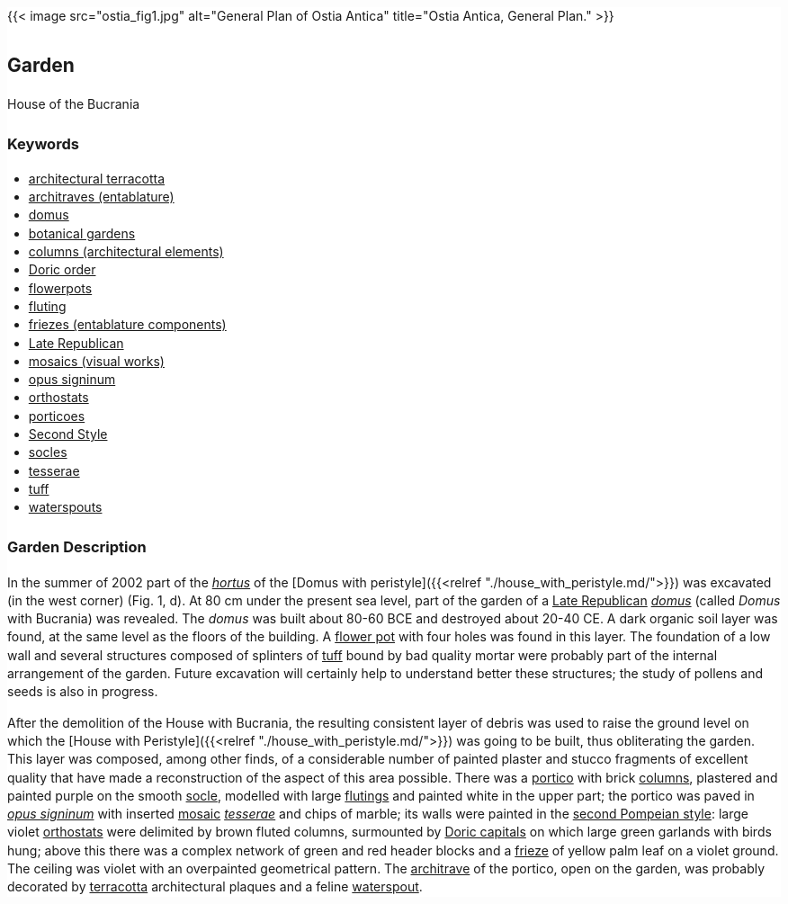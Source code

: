 {{< image src="ostia_fig1.jpg" alt="General Plan of Ostia Antica" title="Ostia Antica, General Plan." >}}

## Garden

House of the Bucrania

### Keywords

- [architectural terracotta](http://vocab.getty.edu/page/aat/300010670)
- [architraves (entablature)](http://vocab.getty.edu/page/aat/300001780)
- [domus](http://vocab.getty.edu/page/aat/300005506)
- [botanical gardens](http://vocab.getty.edu/page/aat/300008107)
- [columns (architectural elements)](http://vocab.getty.edu/page/aat/300001571)
- [Doric order](http://vocab.getty.edu/page/aat/300067406)
- [flowerpots](http://vocab.getty.edu/page/aat/300194749)
- [fluting](http://vocab.getty.edu/page/aat/300010233)
- [friezes (entablature components)](http://vocab.getty.edu/page/aat/300001816)
- [Late Republican](http://vocab.getty.edu/page/aat/300020540)
- [mosaics (visual works)](http://vocab.getty.edu/page/aat/300015342)
- [opus signinum](http://vocab.getty.edu/page/aat/300379969)
- [orthostats](http://vocab.getty.edu/page/aat/300002712)
- [porticoes](http://vocab.getty.edu/page/aat/300004145)
- [Second Style](http://vocab.getty.edu/page/aat/300020609)
- [socles](http://vocab.getty.edu/page/aat/300080499)
- [tesserae](http://vocab.getty.edu/page/aat/300010730)
- [tuff](http://vocab.getty.edu/page/aat/300011264)
- [waterspouts](http://vocab.getty.edu/page/aat/300248603)

### Garden Description

In the summer of 2002 part of the [*hortus*](http://vocab.getty.edu/page/aat/300008107) of the [Domus with peristyle]({{<relref "./house_with_peristyle.md/">}}) was excavated (in the west corner) (Fig. 1, d). At 80 cm under the present sea level, part of the garden of a [Late Republican](http://vocab.getty.edu/page/aat/300020540) [*domus*](http://vocab.getty.edu/page/aat/300005506) (called *Domus* with Bucrania) was revealed. The *domus* was built about 80-60 BCE and destroyed about 20-40 CE. A dark organic soil layer was found, at the same level as the floors of the building. A [flower pot](http://vocab.getty.edu/page/aat/300194749) with four holes was found in this layer. The foundation of a low wall and several structures composed of splinters of [tuff](http://vocab.getty.edu/page/aat/300011264) bound by bad quality mortar were probably part of the internal arrangement of the garden. Future excavation will certainly help to understand better these structures; the study of pollens and seeds is also in progress.

After the demolition of the House with Bucrania, the resulting consistent layer of debris was used to raise the ground level on which the [House with Peristyle]({{<relref "./house_with_peristyle.md/">}}) was going to be built, thus obliterating the garden. This layer was composed, among other finds, of a considerable number of painted plaster and stucco fragments of excellent quality that have made a reconstruction of the aspect of this area possible. There was a [portico](http://vocab.getty.edu/page/aat/300004145) with brick [columns](http://vocab.getty.edu/page/aat/300001571), plastered and painted purple on the smooth [socle](http://vocab.getty.edu/page/aat/300080499), modelled with large [flutings](http://vocab.getty.edu/page/aat/300010233) and painted white in the upper part; the portico was paved in [*opus signinum*](http://vocab.getty.edu/page/aat/300379969) with inserted [mosaic](http://vocab.getty.edu/page/aat/300015342) [*tesserae*](http://vocab.getty.edu/page/aat/300010730) and chips of marble; its walls were painted in the [second Pompeian style](http://vocab.getty.edu/page/aat/300020609): large violet [orthostats](http://vocab.getty.edu/page/aat/300002712) were delimited by brown fluted columns, surmounted by [Doric capitals](https://en.wikipedia.org/wiki/Doric_order) on which large green garlands with birds hung; above this there was a complex network of green and red header blocks and a [frieze](http://vocab.getty.edu/page/aat/300001816) of yellow palm leaf on a violet ground. The ceiling was violet with an overpainted geometrical pattern. The [architrave](http://vocab.getty.edu/page/aat/300001780) of the portico, open on the garden, was probably decorated by [terracotta](http://vocab.getty.edu/page/aat/300010670) architectural plaques and a feline [waterspout](http://vocab.getty.edu/page/aat/300248603).
